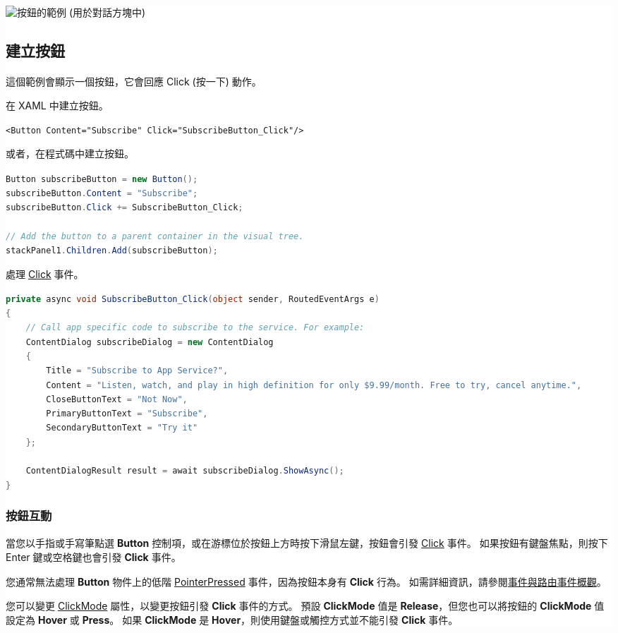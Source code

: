 ![按鈕的範例 (用於對話方塊中)](images/dialogs/dialog_RS2_two_button.png)

## <a name="create-a-button"></a>建立按鈕

這個範例會顯示一個按鈕，它會回應 Click (按一下) 動作。

在 XAML 中建立按鈕。

```xaml
<Button Content="Subscribe" Click="SubscribeButton_Click"/>
```

或者，在程式碼中建立按鈕。

```csharp
Button subscribeButton = new Button();
subscribeButton.Content = "Subscribe";
subscribeButton.Click += SubscribeButton_Click;

// Add the button to a parent container in the visual tree.
stackPanel1.Children.Add(subscribeButton);
```

處理 [Click](/uwp/api/windows.ui.xaml.controls.primitives.buttonbase.click) 事件。

```csharp
private async void SubscribeButton_Click(object sender, RoutedEventArgs e)
{
    // Call app specific code to subscribe to the service. For example:
    ContentDialog subscribeDialog = new ContentDialog
    {
        Title = "Subscribe to App Service?",
        Content = "Listen, watch, and play in high definition for only $9.99/month. Free to try, cancel anytime.",
        CloseButtonText = "Not Now",
        PrimaryButtonText = "Subscribe",
        SecondaryButtonText = "Try it"
    };

    ContentDialogResult result = await subscribeDialog.ShowAsync();
}
```

### <a name="button-interaction"></a>按鈕互動

當您以手指或手寫筆點選 **Button** 控制項，或在游標位於按鈕上方時按下滑鼠左鍵，按鈕會引發 [Click](https://docs.microsoft.com/uwp/api/windows.ui.xaml.controls.primitives.buttonbase.click) 事件。 如果按鈕有鍵盤焦點，則按下 Enter 鍵或空格鍵也會引發 **Click** 事件。

您通常無法處理 **Button** 物件上的低階 [PointerPressed](https://docs.microsoft.com/uwp/api/windows.ui.xaml.uielement.pointerpressed) 事件，因為按鈕本身有 **Click** 行為。 如需詳細資訊，請參閱[事件與路由事件概觀](https://docs.microsoft.com/windows/uwp/xaml-platform/events-and-routed-events-overview)。

您可以變更 [ClickMode](https://docs.microsoft.com/uwp/api/windows.ui.xaml.controls.clickmode) 屬性，以變更按鈕引發 **Click** 事件的方式。 預設 **ClickMode** 值是 **Release**，但您也可以將按鈕的 **ClickMode** 值設定為 **Hover** 或 **Press**。 如果 **ClickMode** 是 **Hover**，則使用鍵盤或觸控方式並不能引發 **Click** 事件。
